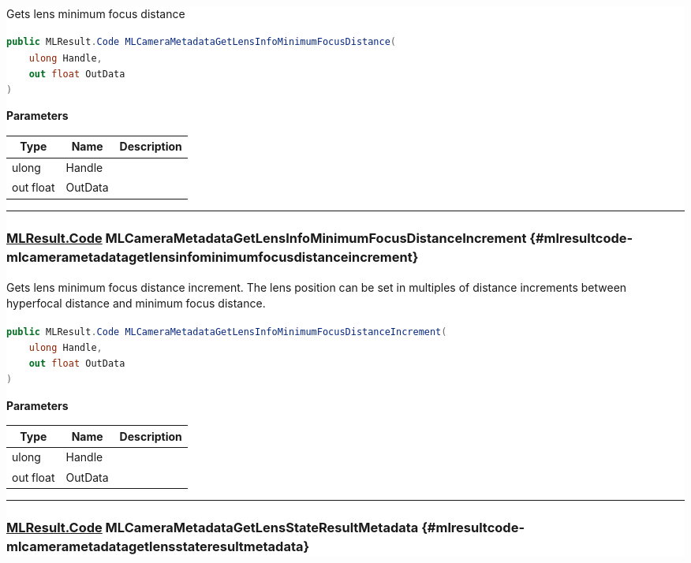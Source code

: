 Gets lens minimum focus distance 

```csharp
public MLResult.Code MLCameraMetadataGetLensInfoMinimumFocusDistance(
    ulong Handle,
    out float OutData
)
```


**Parameters**

| Type | Name  | Description  | 
|--|--|--|
| ulong |Handle||
| out float |OutData||






-----------

### [MLResult.Code](/versioned_docs/version-22-Mar-2023/unity-api/api/UnityEngine.XR.MagicLeap/UnityEngine.XR.MagicLeap.MLResult.md#enums-code) MLCameraMetadataGetLensInfoMinimumFocusDistanceIncrement {#mlresultcode-mlcamerametadatagetlensinfominimumfocusdistanceincrement}

Gets lens minimum focus distance increment. The lens position can be set in multiples of distance increments between hyperfocal distance and minimum focus distance. 

```csharp
public MLResult.Code MLCameraMetadataGetLensInfoMinimumFocusDistanceIncrement(
    ulong Handle,
    out float OutData
)
```


**Parameters**

| Type | Name  | Description  | 
|--|--|--|
| ulong |Handle||
| out float |OutData||






-----------

### [MLResult.Code](/versioned_docs/version-22-Mar-2023/unity-api/api/UnityEngine.XR.MagicLeap/UnityEngine.XR.MagicLeap.MLResult.md#enums-code) MLCameraMetadataGetLensStateResultMetadata {#mlresultcode-mlcamerametadatagetlensstateresultmetadata}
